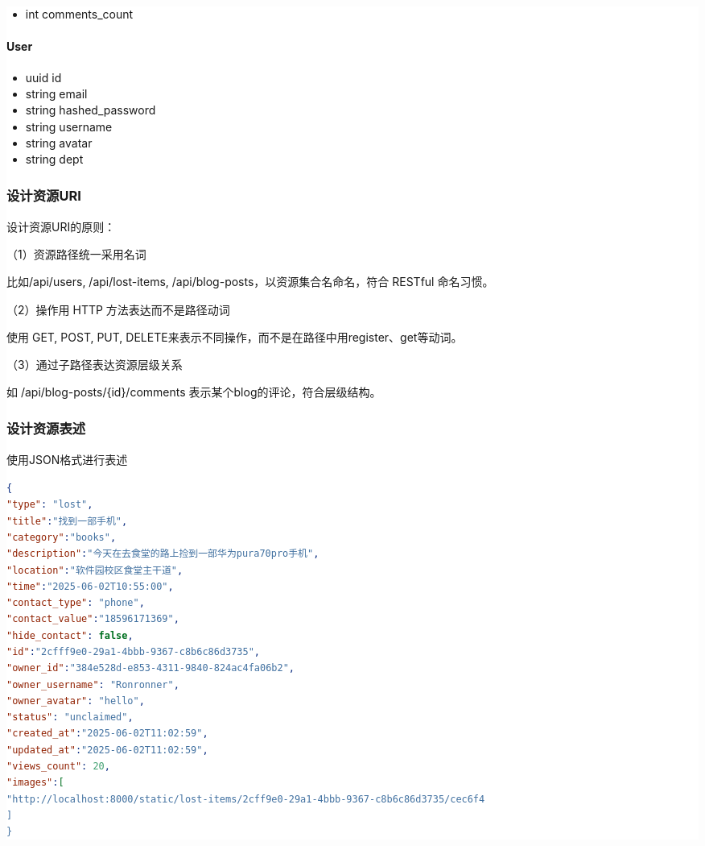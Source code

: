 - int comments_count

#### User

- uuid id
- string email
- string hashed_password
- string username
- string avatar
- string dept

### 设计资源URI

设计资源URI的原则：

（1）资源路径统一采用名词

比如/api/users, /api/lost-items, /api/blog-posts，以资源集合名命名，符合 RESTful 命名习惯。

（2）操作用 HTTP 方法表达而不是路径动词

使用 GET, POST, PUT, DELETE来表示不同操作，而不是在路径中用register、get等动词。

（3）通过子路径表达资源层级关系

如 /api/blog-posts/{id}/comments 表示某个blog的评论，符合层级结构。

### 设计资源表述

使用JSON格式进行表述

```json
{
"type": "lost",
"title":"找到一部手机",
"category":"books",
"description":"今天在去食堂的路上捡到一部华为pura70pro手机",
"location":"软件园校区食堂主干道",
"time":"2025-06-02T10:55:00",
"contact_type": "phone",
"contact_value":"18596171369",
"hide_contact": false,
"id":"2cfff9e0-29a1-4bbb-9367-c8b6c86d3735",
"owner_id":"384e528d-e853-4311-9840-824ac4fa06b2",
"owner_username": "Ronronner",
"owner_avatar": "hello",
"status": "unclaimed",
"created_at":"2025-06-02T11:02:59",
"updated_at":"2025-06-02T11:02:59",
"views_count": 20,
"images":[
"http://localhost:8000/static/lost-items/2cff9e0-29a1-4bbb-9367-c8b6c86d3735/cec6f4
]
}
```
